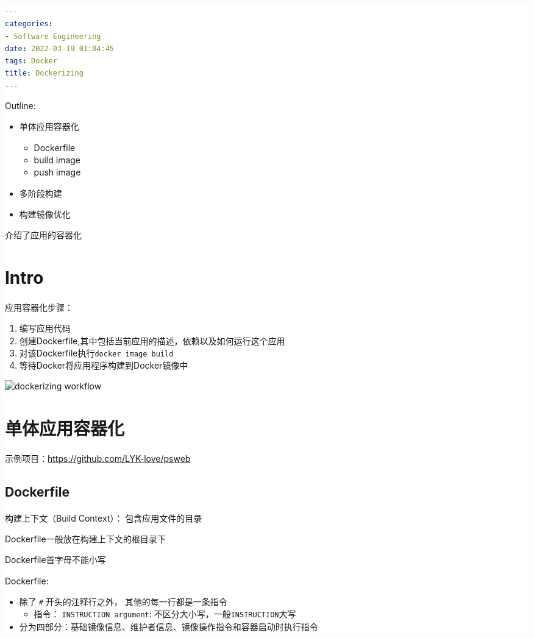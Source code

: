 ```yaml
---
categories:
- Software Engineering
date: 2022-03-19 01:04:45
tags: Docker
title: Dockerizing
---
```


Outline:

* 单体应用容器化

  * Dockerfile
  * build image
  * push image

* 多阶段构建

* 构建镜像优化

  

介绍了应用的容器化



# Intro

应用容器化步骤：

1. 编写应用代码
2. 创建Dockerfile,其中包括当前应用的描述，依赖以及如何运行这个应用
3. 对该Dockerfile执行`docker image build`
4. 等待Docker将应用程序构建到Docker镜像中

![dockerizing workflow](https://seec2-lyk.oss-cn-shanghai.aliyuncs.com/Hexo/Container/Dockerizing/docker%20image%20squash.png)



# 单体应用容器化

示例项目：https://github.com/LYK-love/psweb

## Dockerfile

构建上下文（Build Context）： 包含应用文件的目录

Dockerfile一般放在构建上下文的根目录下

Dockerfile首字母不能小写

Dockerfile:

* 除了 `#` 开头的注释行之外， 其他的每一行都是一条指令
  * 指令： `INSTRUCTION argument`: 不区分大小写，一般`INSTRUCTION`大写
* 分为四部分：基础镜像信息、维护者信息、镜像操作指令和容器启动时执行指令
